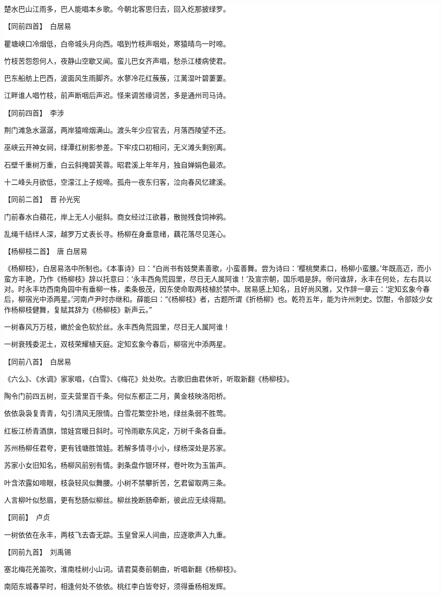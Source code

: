 楚水巴山江雨多，巴人能唱本乡歌。今朝北客思归去，回入纥那披绿罗。  

【同前四首】　白居易  

瞿塘峡口冷烟低，白帝城头月向西。唱到竹枝声咽处，寒猿晴鸟一时啼。  

竹枝苦怨怨何人，夜静山空歇又闻。蛮儿巴女齐声唱，愁杀江楼病使君。  

巴东船舫上巴西，波面风生雨脚齐。水蓼冷花红蔟蔟，江蓠湿叶碧萋萋。  

江畔谁人唱竹枝，前声断咽后声迟。怪来调苦缘词苦，多是通州司马诗。  

【同前四首】　李涉  

荆门滩急水潺潺，两岸猿啼烟满山。渡头年少应官去，月落西陵望不还。  

巫峡云开神女祠，绿潭红树影参差。下牢戍口初相问，无义滩头剩别离。  

石壁千重树万重，白云斜掩碧芙蓉。昭君溪上年年月，独自婵娟色最浓。  

十二峰头月欲低，空濛江上子规啼。孤舟一夜东归客，泣向春风忆建溪。  

【同前二首】　晋 孙光宪  

门前春水白蘋花，岸上无人小艇斜。商女经过江欲暮，散抛残食饲神鸦。  

乱绳千结绊人深，越罗万丈表长寻。杨柳在身垂意绪，藕花落尽见莲心。  

【杨柳枝二首】　唐 白居易  

《杨柳枝》，白居易洛中所制也。《本事诗》曰：“白尚书有妓樊素善歌，小蛮善舞。尝为诗曰：‘樱桃樊素口，杨柳小蛮腰。’年既高迈，而小蛮方丰艳，乃作《杨柳枝》辞以托意曰：‘永丰西角荒园里，尽日无人属阿谁！’及宣宗朝，国乐唱是辞。帝问谁辞，永丰在何处，左右具以对。时永丰坊西南角园中有垂柳一株，柔条极茂，因东使命取两枝植於禁中。居易感上知名，且好尚风雅，又作辞一章云：‘定知玄象今春后，柳宿光中添两星。’河南卢尹时亦继和。薛能曰：“《杨柳枝》者，古题所谓《折杨柳》也。乾符五年，能为许州刺史。饮酣，令部妓少女作杨柳枝健舞，复赋其辞为《杨柳枝》新声云。”  

一树春风万万枝，嫩於金色软於丝。永丰西角荒园里，尽日无人属阿谁！  

一树衰残委泥土，双枝荣耀植天庭。定知玄象今春后，柳宿光中添两星。  

【同前八首】　白居易  

《六么》、《水调》家家唱，《白雪》、《梅花》处处吹。古歌旧曲君休听，听取新翻《杨柳枝》。  

陶令门前四五树，亚夫营里百千条。何似东都正二月，黄金枝映洛阳桥。  

依依袅袅复青青，勾引清风无限情。白雪花繁空扑地，绿丝条弱不胜莺。  

红板江桥青酒旗，馆娃宫暖日斜时。可怜雨歇东风定，万树千条各自垂。  

苏州杨柳任君夸，更有钱塘胜馆娃。若解多情寻小小，绿杨深处是苏家。  

苏家小女旧知名，杨柳风前别有情。剥条盘作银环样，卷叶吹为玉笛声。  

叶含浓露如啼眼，枝袅轻风似舞腰。小树不禁攀折苦，乞君留取两三条。  

人言柳叶似愁眉，更有愁肠似柳丝。柳丝挽断肠牵断，彼此应无续得期。  

【同前】　卢贞  

一树依依在永丰，两枝飞去杳无踪。玉皇曾采人间曲，应逐歌声入九重。  

【同前九首】　刘禹锡  

塞北梅花羌笛吹，淮南桂树小山词。请君莫奏前朝曲，听唱新翻《杨柳枝》。  

南陌东城春早时，相逢何处不依依。桃红李白皆夸好，须得垂杨相发辉。  
